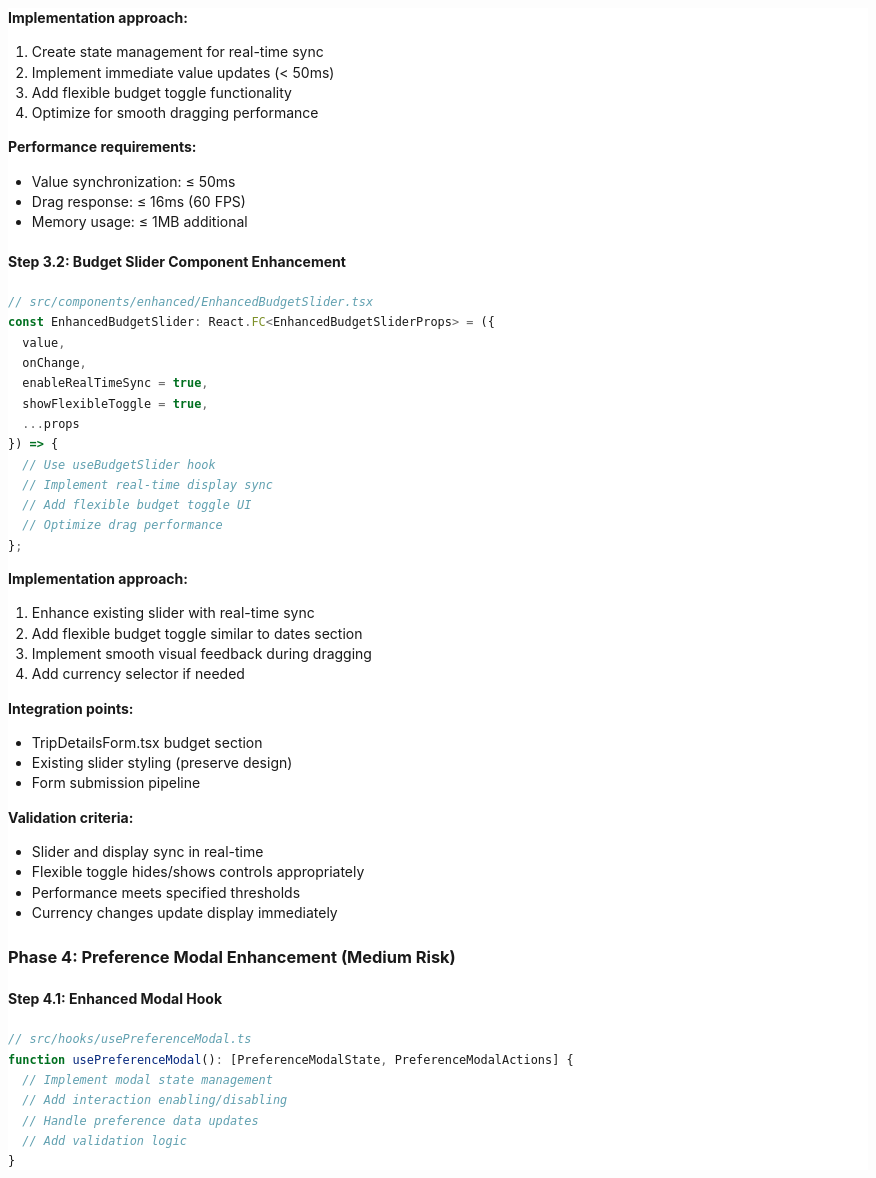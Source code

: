 **Implementation approach:**

1. Create state management for real-time sync
2. Implement immediate value updates (< 50ms)
3. Add flexible budget toggle functionality
4. Optimize for smooth dragging performance

**Performance requirements:**

- Value synchronization: ≤ 50ms
- Drag response: ≤ 16ms (60 FPS)
- Memory usage: ≤ 1MB additional

#### Step 3.2: Budget Slider Component Enhancement

```typescript
// src/components/enhanced/EnhancedBudgetSlider.tsx
const EnhancedBudgetSlider: React.FC<EnhancedBudgetSliderProps> = ({
  value,
  onChange,
  enableRealTimeSync = true,
  showFlexibleToggle = true,
  ...props
}) => {
  // Use useBudgetSlider hook
  // Implement real-time display sync
  // Add flexible budget toggle UI
  // Optimize drag performance
};
```

**Implementation approach:**

1. Enhance existing slider with real-time sync
2. Add flexible budget toggle similar to dates section
3. Implement smooth visual feedback during dragging
4. Add currency selector if needed

**Integration points:**

- TripDetailsForm.tsx budget section
- Existing slider styling (preserve design)
- Form submission pipeline

**Validation criteria:**

- Slider and display sync in real-time
- Flexible toggle hides/shows controls appropriately
- Performance meets specified thresholds
- Currency changes update display immediately

### Phase 4: Preference Modal Enhancement (Medium Risk)

#### Step 4.1: Enhanced Modal Hook

```typescript
// src/hooks/usePreferenceModal.ts
function usePreferenceModal(): [PreferenceModalState, PreferenceModalActions] {
  // Implement modal state management
  // Add interaction enabling/disabling
  // Handle preference data updates
  // Add validation logic
}
```
